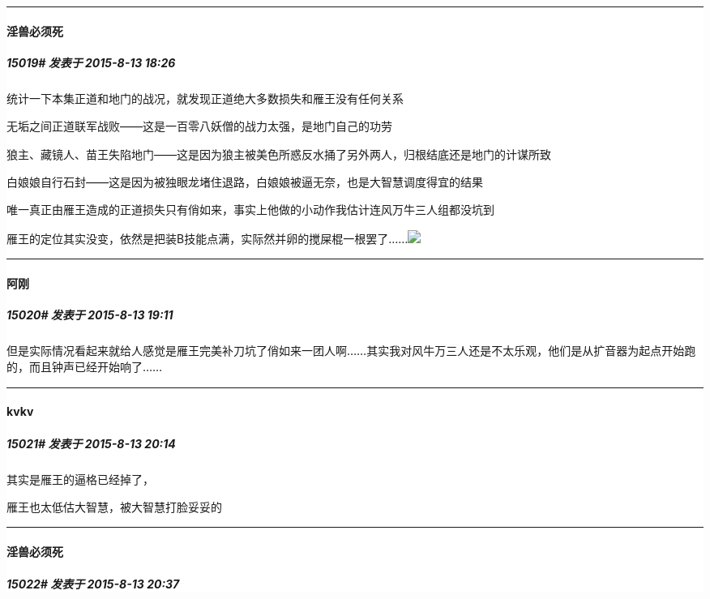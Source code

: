 





*****

####  淫兽必须死  
##### 15019#       发表于 2015-8-13 18:26




统计一下本集正道和地门的战况，就发现正道绝大多数损失和雁王没有任何关系

无垢之间正道联军战败——这是一百零八妖僧的战力太强，是地门自己的功劳

狼主、藏镜人、苗王失陷地门——这是因为狼主被美色所惑反水捅了另外两人，归根结底还是地门的计谋所致

白娘娘自行石封——这是因为被独眼龙堵住退路，白娘娘被逼无奈，也是大智慧调度得宜的结果

唯一真正由雁王造成的正道损失只有俏如来，事实上他做的小动作我估计连风万牛三人组都没坑到

雁王的定位其实没变，依然是把装B技能点满，实际然并卵的搅屎棍一根罢了……<img src="https://static.saraba1st.com/image/smiley/face/149.gif" referrerpolicy="no-referrer">







*****

####  阿刚  
##### 15020#       发表于 2015-8-13 19:11




但是实际情况看起来就给人感觉是雁王完美补刀坑了俏如来一团人啊……其实我对风牛万三人还是不太乐观，他们是从扩音器为起点开始跑的，而且钟声已经开始响了……







*****

####  kvkv  
##### 15021#       发表于 2015-8-13 20:14




其实是雁王的逼格已经掉了，


雁王也太低估大智慧，被大智慧打脸妥妥的







*****

####  淫兽必须死  
##### 15022#       发表于 2015-8-13 20:37

